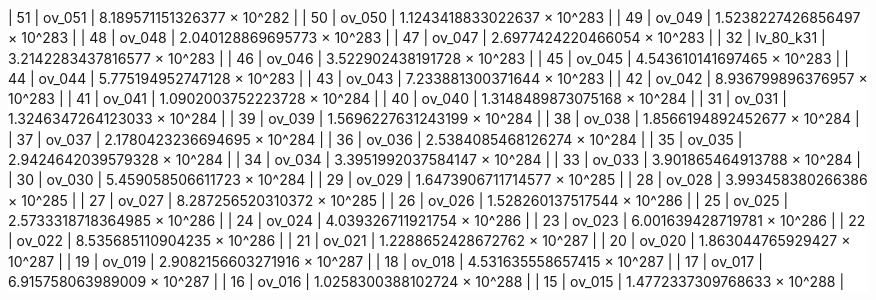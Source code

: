 | 51 | ov_051 | 8.189571151326377 × 10^282 |
| 50 | ov_050 | 1.1243418833022637 × 10^283 |
| 49 | ov_049 | 1.5238227426856497 × 10^283 |
| 48 | ov_048 | 2.040128869695773 × 10^283 |
| 47 | ov_047 | 2.6977424220466054 × 10^283 |
| 32 | lv_80_k31 | 3.2142283437816577 × 10^283 |
| 46 | ov_046 | 3.522902438191728 × 10^283 |
| 45 | ov_045 | 4.543610141697465 × 10^283 |
| 44 | ov_044 | 5.775194952747128 × 10^283 |
| 43 | ov_043 | 7.233881300371644 × 10^283 |
| 42 | ov_042 | 8.936799896376957 × 10^283 |
| 41 | ov_041 | 1.0902003752223728 × 10^284 |
| 40 | ov_040 | 1.3148489873075168 × 10^284 |
| 31 | ov_031 | 1.3246347264123033 × 10^284 |
| 39 | ov_039 | 1.5696227631243199 × 10^284 |
| 38 | ov_038 | 1.8566194892452677 × 10^284 |
| 37 | ov_037 | 2.1780423236694695 × 10^284 |
| 36 | ov_036 | 2.5384085468126274 × 10^284 |
| 35 | ov_035 | 2.9424642039579328 × 10^284 |
| 34 | ov_034 | 3.3951992037584147 × 10^284 |
| 33 | ov_033 | 3.901865464913788 × 10^284 |
| 30 | ov_030 | 5.459058506611723 × 10^284 |
| 29 | ov_029 | 1.6473906711714577 × 10^285 |
| 28 | ov_028 | 3.993458380266386 × 10^285 |
| 27 | ov_027 | 8.287256520310372 × 10^285 |
| 26 | ov_026 | 1.528260137517544 × 10^286 |
| 25 | ov_025 | 2.5733318718364985 × 10^286 |
| 24 | ov_024 | 4.039326711921754 × 10^286 |
| 23 | ov_023 | 6.001639428719781 × 10^286 |
| 22 | ov_022 | 8.535685110904235 × 10^286 |
| 21 | ov_021 | 1.2288652428672762 × 10^287 |
| 20 | ov_020 | 1.863044765929427 × 10^287 |
| 19 | ov_019 | 2.9082156603271916 × 10^287 |
| 18 | ov_018 | 4.531635558657415 × 10^287 |
| 17 | ov_017 | 6.915758063989009 × 10^287 |
| 16 | ov_016 | 1.0258300388102724 × 10^288 |
| 15 | ov_015 | 1.4772337309768633 × 10^288 |